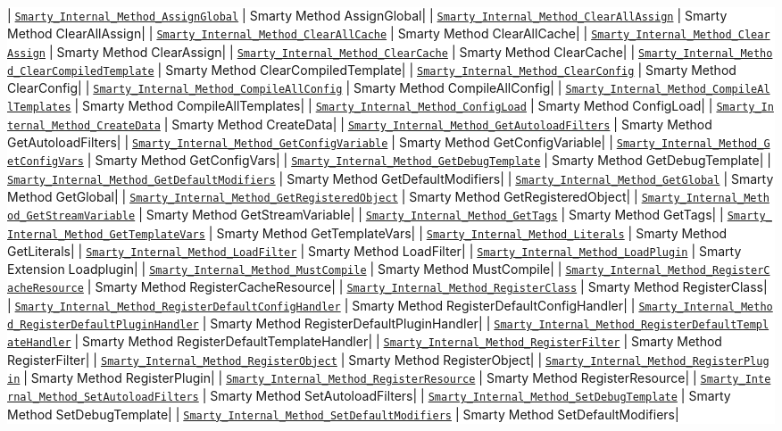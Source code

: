 | [`Smarty_Internal_Method_AssignGlobal`](./classes/Smarty_Internal_Method_AssignGlobal.md) | Smarty Method AssignGlobal|
| [`Smarty_Internal_Method_ClearAllAssign`](./classes/Smarty_Internal_Method_ClearAllAssign.md) | Smarty Method ClearAllAssign|
| [`Smarty_Internal_Method_ClearAllCache`](./classes/Smarty_Internal_Method_ClearAllCache.md) | Smarty Method ClearAllCache|
| [`Smarty_Internal_Method_ClearAssign`](./classes/Smarty_Internal_Method_ClearAssign.md) | Smarty Method ClearAssign|
| [`Smarty_Internal_Method_ClearCache`](./classes/Smarty_Internal_Method_ClearCache.md) | Smarty Method ClearCache|
| [`Smarty_Internal_Method_ClearCompiledTemplate`](./classes/Smarty_Internal_Method_ClearCompiledTemplate.md) | Smarty Method ClearCompiledTemplate|
| [`Smarty_Internal_Method_ClearConfig`](./classes/Smarty_Internal_Method_ClearConfig.md) | Smarty Method ClearConfig|
| [`Smarty_Internal_Method_CompileAllConfig`](./classes/Smarty_Internal_Method_CompileAllConfig.md) | Smarty Method CompileAllConfig|
| [`Smarty_Internal_Method_CompileAllTemplates`](./classes/Smarty_Internal_Method_CompileAllTemplates.md) | Smarty Method CompileAllTemplates|
| [`Smarty_Internal_Method_ConfigLoad`](./classes/Smarty_Internal_Method_ConfigLoad.md) | Smarty Method ConfigLoad|
| [`Smarty_Internal_Method_CreateData`](./classes/Smarty_Internal_Method_CreateData.md) | Smarty Method CreateData|
| [`Smarty_Internal_Method_GetAutoloadFilters`](./classes/Smarty_Internal_Method_GetAutoloadFilters.md) | Smarty Method GetAutoloadFilters|
| [`Smarty_Internal_Method_GetConfigVariable`](./classes/Smarty_Internal_Method_GetConfigVariable.md) | Smarty Method GetConfigVariable|
| [`Smarty_Internal_Method_GetConfigVars`](./classes/Smarty_Internal_Method_GetConfigVars.md) | Smarty Method GetConfigVars|
| [`Smarty_Internal_Method_GetDebugTemplate`](./classes/Smarty_Internal_Method_GetDebugTemplate.md) | Smarty Method GetDebugTemplate|
| [`Smarty_Internal_Method_GetDefaultModifiers`](./classes/Smarty_Internal_Method_GetDefaultModifiers.md) | Smarty Method GetDefaultModifiers|
| [`Smarty_Internal_Method_GetGlobal`](./classes/Smarty_Internal_Method_GetGlobal.md) | Smarty Method GetGlobal|
| [`Smarty_Internal_Method_GetRegisteredObject`](./classes/Smarty_Internal_Method_GetRegisteredObject.md) | Smarty Method GetRegisteredObject|
| [`Smarty_Internal_Method_GetStreamVariable`](./classes/Smarty_Internal_Method_GetStreamVariable.md) | Smarty Method GetStreamVariable|
| [`Smarty_Internal_Method_GetTags`](./classes/Smarty_Internal_Method_GetTags.md) | Smarty Method GetTags|
| [`Smarty_Internal_Method_GetTemplateVars`](./classes/Smarty_Internal_Method_GetTemplateVars.md) | Smarty Method GetTemplateVars|
| [`Smarty_Internal_Method_Literals`](./classes/Smarty_Internal_Method_Literals.md) | Smarty Method GetLiterals|
| [`Smarty_Internal_Method_LoadFilter`](./classes/Smarty_Internal_Method_LoadFilter.md) | Smarty Method LoadFilter|
| [`Smarty_Internal_Method_LoadPlugin`](./classes/Smarty_Internal_Method_LoadPlugin.md) | Smarty Extension Loadplugin|
| [`Smarty_Internal_Method_MustCompile`](./classes/Smarty_Internal_Method_MustCompile.md) | Smarty Method MustCompile|
| [`Smarty_Internal_Method_RegisterCacheResource`](./classes/Smarty_Internal_Method_RegisterCacheResource.md) | Smarty Method RegisterCacheResource|
| [`Smarty_Internal_Method_RegisterClass`](./classes/Smarty_Internal_Method_RegisterClass.md) | Smarty Method RegisterClass|
| [`Smarty_Internal_Method_RegisterDefaultConfigHandler`](./classes/Smarty_Internal_Method_RegisterDefaultConfigHandler.md) | Smarty Method RegisterDefaultConfigHandler|
| [`Smarty_Internal_Method_RegisterDefaultPluginHandler`](./classes/Smarty_Internal_Method_RegisterDefaultPluginHandler.md) | Smarty Method RegisterDefaultPluginHandler|
| [`Smarty_Internal_Method_RegisterDefaultTemplateHandler`](./classes/Smarty_Internal_Method_RegisterDefaultTemplateHandler.md) | Smarty Method RegisterDefaultTemplateHandler|
| [`Smarty_Internal_Method_RegisterFilter`](./classes/Smarty_Internal_Method_RegisterFilter.md) | Smarty Method RegisterFilter|
| [`Smarty_Internal_Method_RegisterObject`](./classes/Smarty_Internal_Method_RegisterObject.md) | Smarty Method RegisterObject|
| [`Smarty_Internal_Method_RegisterPlugin`](./classes/Smarty_Internal_Method_RegisterPlugin.md) | Smarty Method RegisterPlugin|
| [`Smarty_Internal_Method_RegisterResource`](./classes/Smarty_Internal_Method_RegisterResource.md) | Smarty Method RegisterResource|
| [`Smarty_Internal_Method_SetAutoloadFilters`](./classes/Smarty_Internal_Method_SetAutoloadFilters.md) | Smarty Method SetAutoloadFilters|
| [`Smarty_Internal_Method_SetDebugTemplate`](./classes/Smarty_Internal_Method_SetDebugTemplate.md) | Smarty Method SetDebugTemplate|
| [`Smarty_Internal_Method_SetDefaultModifiers`](./classes/Smarty_Internal_Method_SetDefaultModifiers.md) | Smarty Method SetDefaultModifiers|